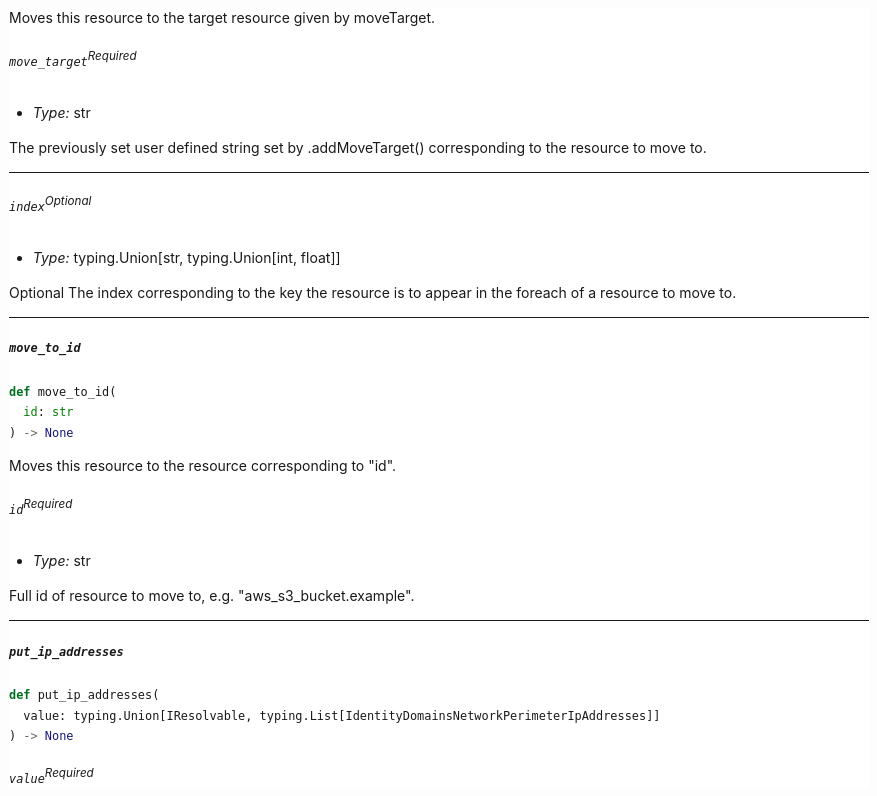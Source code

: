 Moves this resource to the target resource given by moveTarget.

###### `move_target`<sup>Required</sup> <a name="move_target" id="rhizo-co-terraform-provider-oci.identityDomainsNetworkPerimeter.IdentityDomainsNetworkPerimeter.moveTo.parameter.moveTarget"></a>

- *Type:* str

The previously set user defined string set by .addMoveTarget() corresponding to the resource to move to.

---

###### `index`<sup>Optional</sup> <a name="index" id="rhizo-co-terraform-provider-oci.identityDomainsNetworkPerimeter.IdentityDomainsNetworkPerimeter.moveTo.parameter.index"></a>

- *Type:* typing.Union[str, typing.Union[int, float]]

Optional The index corresponding to the key the resource is to appear in the foreach of a resource to move to.

---

##### `move_to_id` <a name="move_to_id" id="rhizo-co-terraform-provider-oci.identityDomainsNetworkPerimeter.IdentityDomainsNetworkPerimeter.moveToId"></a>

```python
def move_to_id(
  id: str
) -> None
```

Moves this resource to the resource corresponding to "id".

###### `id`<sup>Required</sup> <a name="id" id="rhizo-co-terraform-provider-oci.identityDomainsNetworkPerimeter.IdentityDomainsNetworkPerimeter.moveToId.parameter.id"></a>

- *Type:* str

Full id of resource to move to, e.g. "aws_s3_bucket.example".

---

##### `put_ip_addresses` <a name="put_ip_addresses" id="rhizo-co-terraform-provider-oci.identityDomainsNetworkPerimeter.IdentityDomainsNetworkPerimeter.putIpAddresses"></a>

```python
def put_ip_addresses(
  value: typing.Union[IResolvable, typing.List[IdentityDomainsNetworkPerimeterIpAddresses]]
) -> None
```

###### `value`<sup>Required</sup> <a name="value" id="rhizo-co-terraform-provider-oci.identityDomainsNetworkPerimeter.IdentityDomainsNetworkPerimeter.putIpAddresses.parameter.value"></a>
